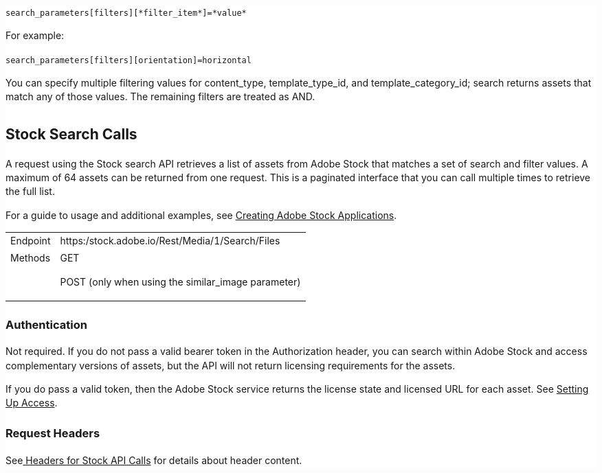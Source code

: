 `search_parameters[filters][*filter_item*]=*value*`

For example:

`search_parameters[filters][orientation]=horizontal`

You can specify multiple filtering values for content_type, template_type_id, and template_category_id; search returns assets that match any of those values.  The remaining filters are treated as AND.


## Stock Search Calls

A request using the Stock search API retrieves a list of assets from Adobe Stock that matches a set of search and filter values. A maximum of 64 assets can be returned from one request. This is a paginated interface that you can call multiple times to retrieve the full list.

For a guide to usage and additional examples, see [Creating Adobe Stock Applications](https://www.adobe.io/apis/creativecloud/stock/docs/createapps.html).


<table>
  <tr>
   <td>Endpoint
   </td>
   <td>https:/stock.adobe.io/Rest/Media/1/Search/Files
   </td>
  </tr>
  <tr>
   <td>Methods
   </td>
   <td>GET
<p>
POST (only when using the similar_image parameter)
   </td>
  </tr>
</table>



### Authentication

Not required. If you do not pass a valid bearer token in the Authorization header, you can search within Adobe Stock and access complementary versions of assets, but the API will not return licensing requirements for the assets. 

If you do pass a valid token, then the Adobe Stock service returns the license state and licensed URL for each asset. See [ Setting Up Access](https://www.adobe.io/apis/creativecloud/stock/docs/setup.html).  


### Request Headers

See[ Headers for Stock API Calls](https://www.adobe.io/apis/creativecloud/stock/docs/api/headers.html) for details about header content. 

